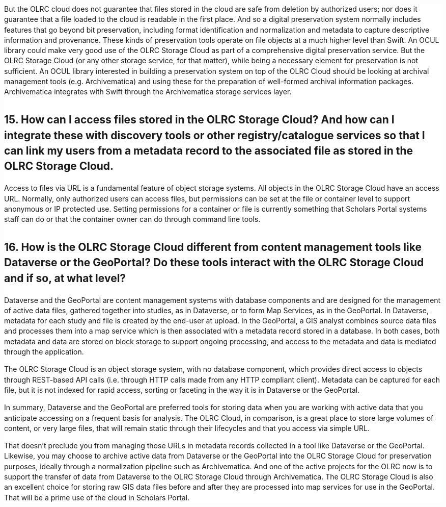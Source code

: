 But the OLRC cloud does not guarantee that files stored in the cloud are safe from deletion by authorized users; nor does it guarantee that a file loaded to the cloud is readable in the first place. And so a digital preservation system normally includes features that go beyond bit preservation, including format identification and normalization and metadata to capture descriptive information and provenance. These kinds of preservation tools operate on file objects at a much higher level than Swift. An OCUL library could make very good use of the OLRC Storage Cloud as part of a comprehensive digital preservation service. But the OLRC Storage Cloud (or any other storage service, for that matter), while being a necessary element for preservation is not sufficient. An OCUL library interested in building a preservation system on top of the OLRC Cloud should be looking at archival management tools (e.g. Archivematica) and using these for the preparation of well-formed archival information packages. Archivematica integrates with Swift through the Archivematica storage services layer.

## 15. How can I access files stored in the OLRC Storage Cloud? And how can I integrate these with discovery tools or other registry/catalogue services so that I can link my users from a metadata record to the associated file as stored in the OLRC Storage Cloud.

Access to files via URL is a fundamental feature of object storage systems. All objects in the OLRC Storage Cloud have an access URL. Normally, only authorized users can access files, but permissions can be set at the file or container level to support anonymous or IP protected use. Setting permissions for a container or file is currently something that Scholars Portal systems staff can do or that the container owner can do through command line tools. 

## 16. How is the OLRC Storage Cloud different from content management tools like Dataverse or the GeoPortal? Do these tools interact with the OLRC Storage Cloud and if so, at what level?

Dataverse and the GeoPortal are content management systems with database components and are designed for the management of active data files, gathered together into studies, as in Dataverse, or to form Map Services, as in the GeoPortal. In Dataverse, metadata for each study and file is created by the end-user at upload. In the GeoPortal, a GIS analyst combines source data files and processes them into a map service which is then associated with a metadata record stored in a database.
In both cases, both metadata and data are stored on block storage to support ongoing processing, and access to the metadata and data is mediated through the application. 

The OLRC Storage Cloud is an object storage system, with no database component, which provides direct access to objects through REST-based API calls (i.e. through HTTP calls made from any HTTP compliant client). Metadata can be captured for each file, but it is not indexed for rapid access, sorting or faceting in the way it is in Dataverse or the GeoPortal.

In summary, Dataverse and the GeoPortal are preferred tools for storing data when you are working with active data that you anticipate accessing on a frequent basis for analysis. The OLRC Cloud, in comparison, is a great place to store large volumes of content, or very large files, that will remain static through their lifecycles and that you access via simple URL. 

That doesn’t preclude you from managing those URLs in metadata records collected in a tool like Dataverse or the GeoPortal. Likewise, you may choose to archive active data from Dataverse or the GeoPortal into the OLRC Storage Cloud for preservation purposes, ideally through a normalization pipeline such as Archivematica. And one of the active projects for the OLRC now is to support the transfer of data from Dataverse to the OLRC Storage Cloud through Archivematica. The OLRC Storage Cloud is also an excellent choice for storing raw GIS data files before and after they are processed into map services for use in the GeoPortal. That will be a prime use of the cloud in Scholars Portal. 

